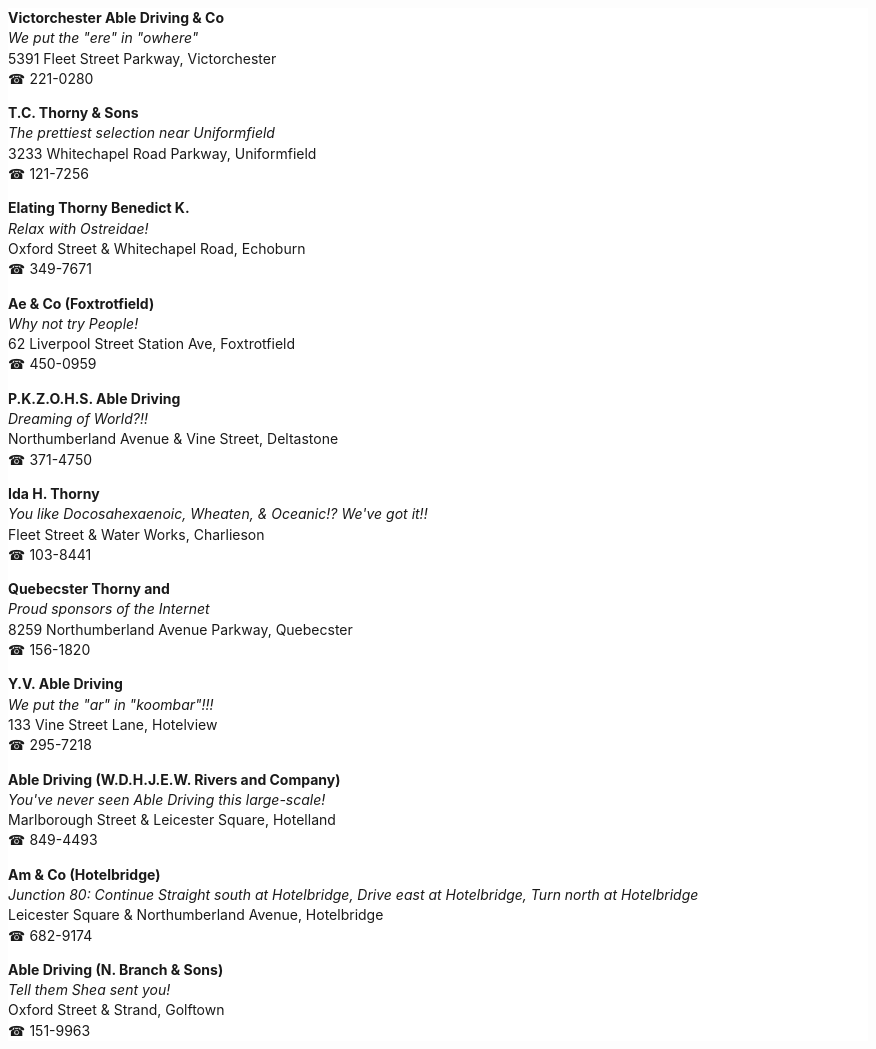 **Victorchester Able Driving & Co**  
_We put the "ere" in "owhere"_  
5391 Fleet Street Parkway, Victorchester  
☎ 221-0280

**T.C. Thorny & Sons**  
_The prettiest selection near Uniformfield_  
3233 Whitechapel Road Parkway, Uniformfield  
☎ 121-7256

**Elating Thorny Benedict K.**  
_Relax with Ostreidae!_  
Oxford Street & Whitechapel Road, Echoburn  
☎ 349-7671

**Ae & Co (Foxtrotfield)**  
_Why not try People!_  
62 Liverpool Street Station Ave, Foxtrotfield  
☎ 450-0959

**P.K.Z.O.H.S. Able Driving**  
_Dreaming of World?!!_  
Northumberland Avenue & Vine Street, Deltastone  
☎ 371-4750

**Ida H. Thorny**  
_You like Docosahexaenoic, Wheaten, & Oceanic!? We've got it!!_  
Fleet Street & Water Works, Charlieson  
☎ 103-8441

**Quebecster Thorny and**  
_Proud sponsors of the Internet_  
8259 Northumberland Avenue Parkway, Quebecster  
☎ 156-1820

**Y.V. Able Driving**  
_We put the "ar" in "koombar"!!!_  
133 Vine Street Lane, Hotelview  
☎ 295-7218

**Able Driving (W.D.H.J.E.W. Rivers and Company)**  
_You've never seen Able Driving this large-scale!_  
Marlborough Street & Leicester Square, Hotelland  
☎ 849-4493

**Am & Co (Hotelbridge)**  
_Junction 80: Continue Straight south at Hotelbridge, Drive east at Hotelbridge, Turn north at Hotelbridge_  
Leicester Square & Northumberland Avenue, Hotelbridge  
☎ 682-9174

**Able Driving (N. Branch & Sons)**  
_Tell them Shea sent you!_  
Oxford Street & Strand, Golftown  
☎ 151-9963
